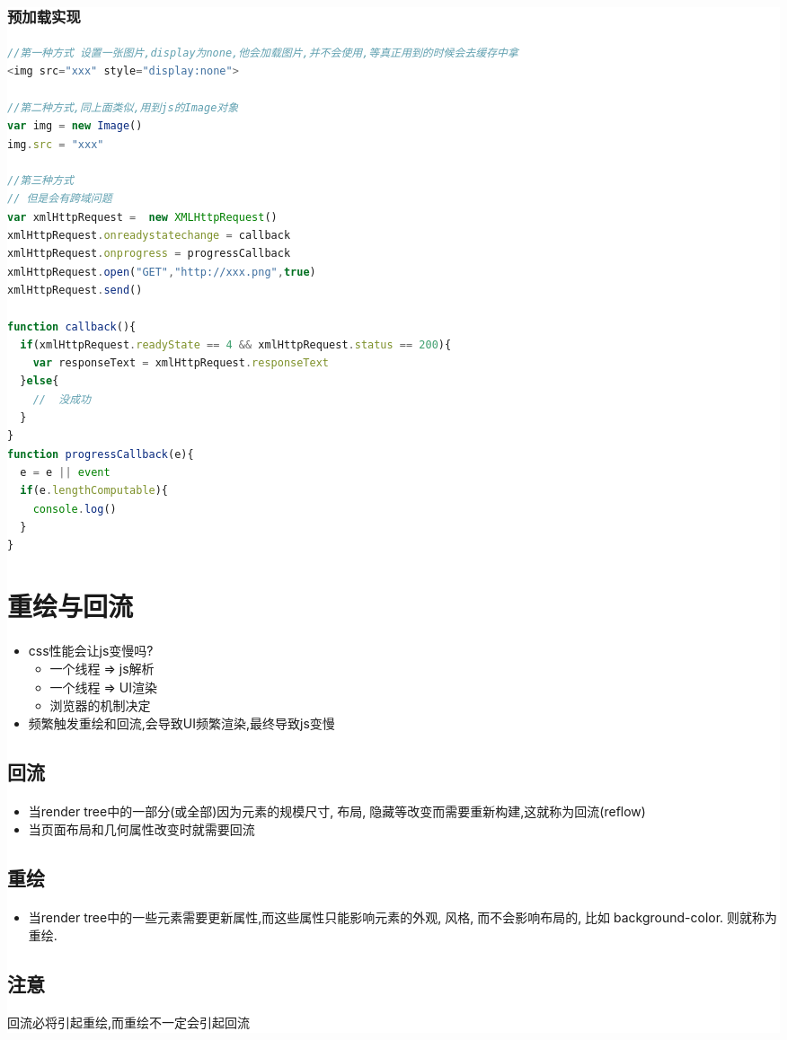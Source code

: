 ###	预加载实现
```js
//第一种方式	设置一张图片,display为none,他会加载图片,并不会使用,等真正用到的时候会去缓存中拿
<img src="xxx" style="display:none">

//第二种方式,同上面类似,用到js的Image对象
var img = new Image()
img.src = "xxx"

//第三种方式
// 但是会有跨域问题
var xmlHttpRequest =  new XMLHttpRequest()
xmlHttpRequest.onreadystatechange = callback
xmlHttpRequest.onprogress = progressCallback
xmlHttpRequest.open("GET","http://xxx.png",true)
xmlHttpRequest.send()

function callback(){
  if(xmlHttpRequest.readyState == 4 && xmlHttpRequest.status == 200){
    var responseText = xmlHttpRequest.responseText
  }else{
    //  没成功
  }
}
function progressCallback(e){
  e = e || event
  if(e.lengthComputable){
    console.log()
  }
}
```


#	重绘与回流
+	css性能会让js变慢吗?
	-	一个线程	=>	js解析
	- 	一个线程	=>	UI渲染
	-  浏览器的机制决定
+	频繁触发重绘和回流,会导致UI频繁渲染,最终导致js变慢

##	回流
+	当render tree中的一部分(或全部)因为元素的规模尺寸, 布局, 隐藏等改变而需要重新构建,这就称为回流(reflow)
+ 	当页面布局和几何属性改变时就需要回流

##	重绘
+	当render tree中的一些元素需要更新属性,而这些属性只能影响元素的外观, 风格, 而不会影响布局的, 比如 background-color. 则就称为重绘.

##	注意
回流必将引起重绘,而重绘不一定会引起回流
